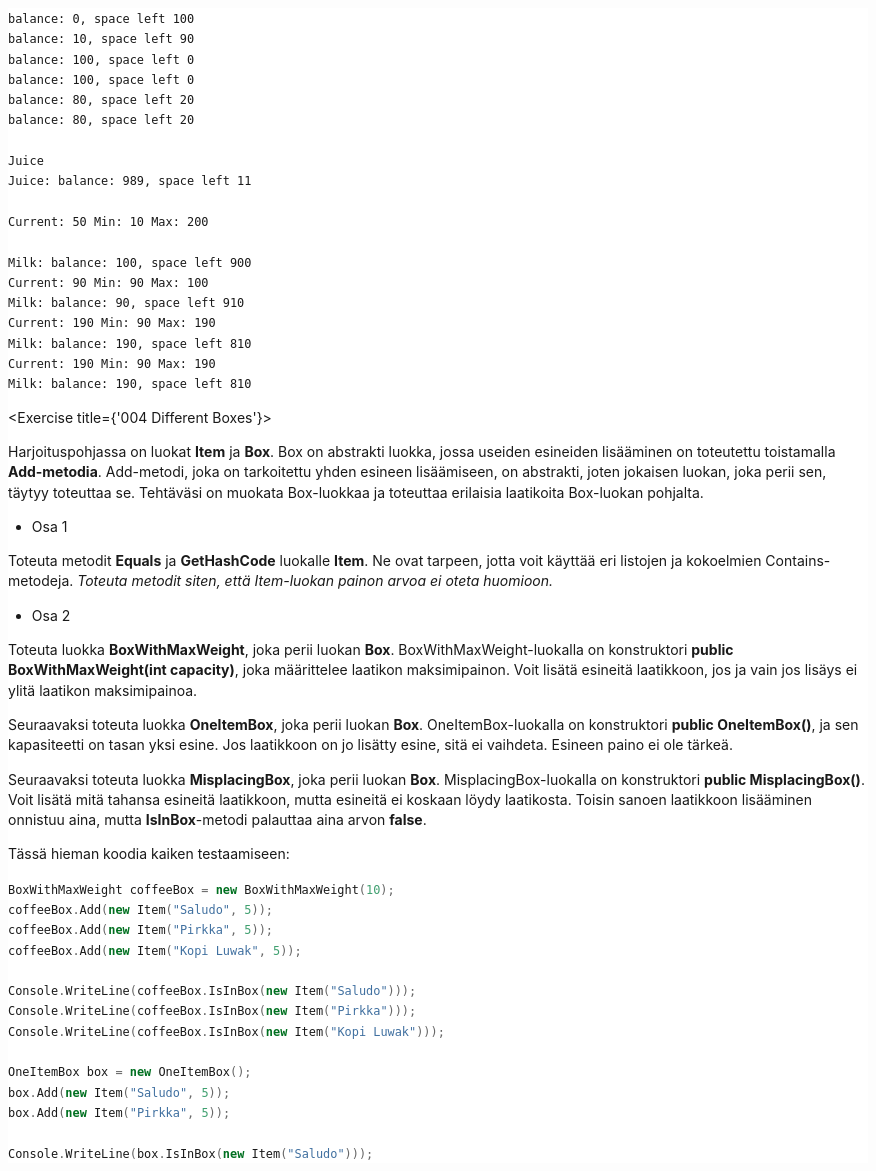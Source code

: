 ```console
balance: 0, space left 100
balance: 10, space left 90
balance: 100, space left 0
balance: 100, space left 0
balance: 80, space left 20
balance: 80, space left 20

Juice
Juice: balance: 989, space left 11

Current: 50 Min: 10 Max: 200

Milk: balance: 100, space left 900
Current: 90 Min: 90 Max: 100
Milk: balance: 90, space left 910
Current: 190 Min: 90 Max: 190
Milk: balance: 190, space left 810
Current: 190 Min: 90 Max: 190
Milk: balance: 190, space left 810
```

</Exercise>

<Exercise title={'004 Different Boxes'}>

Harjoituspohjassa on luokat **Item** ja **Box**. Box on abstrakti luokka, jossa useiden esineiden lisääminen on toteutettu toistamalla **Add-metodia**. Add-metodi, joka on tarkoitettu yhden esineen lisäämiseen, on abstrakti, joten jokaisen luokan, joka perii sen, täytyy toteuttaa se. Tehtäväsi on muokata Box-luokkaa ja toteuttaa erilaisia laatikoita Box-luokan pohjalta.

* Osa 1

Toteuta metodit **Equals** ja **GetHashCode** luokalle **Item**. Ne ovat tarpeen, jotta voit käyttää eri listojen ja kokoelmien Contains-metodeja. *Toteuta metodit siten, että Item-luokan painon arvoa ei oteta huomioon.*


* Osa 2

Toteuta luokka **BoxWithMaxWeight**, joka perii luokan **Box**. BoxWithMaxWeight-luokalla on konstruktori **public BoxWithMaxWeight(int capacity)**, joka määrittelee laatikon maksimipainon. Voit lisätä esineitä laatikkoon, jos ja vain jos lisäys ei ylitä laatikon maksimipainoa. 

Seuraavaksi toteuta luokka **OneItemBox**, joka perii luokan **Box**. OneItemBox-luokalla on konstruktori **public OneItemBox()**, ja sen kapasiteetti on tasan yksi esine. Jos laatikkoon on jo lisätty esine, sitä ei vaihdeta. Esineen paino ei ole tärkeä.

Seuraavaksi toteuta luokka **MisplacingBox**, joka perii luokan **Box**. MisplacingBox-luokalla on konstruktori **public MisplacingBox()**. Voit lisätä mitä tahansa esineitä laatikkoon, mutta esineitä ei koskaan löydy laatikosta. Toisin sanoen laatikkoon lisääminen onnistuu aina, mutta **IsInBox**-metodi palauttaa aina arvon **false**.

Tässä hieman koodia kaiken testaamiseen:

```cpp
BoxWithMaxWeight coffeeBox = new BoxWithMaxWeight(10);
coffeeBox.Add(new Item("Saludo", 5));
coffeeBox.Add(new Item("Pirkka", 5));
coffeeBox.Add(new Item("Kopi Luwak", 5));

Console.WriteLine(coffeeBox.IsInBox(new Item("Saludo")));
Console.WriteLine(coffeeBox.IsInBox(new Item("Pirkka")));
Console.WriteLine(coffeeBox.IsInBox(new Item("Kopi Luwak")));

OneItemBox box = new OneItemBox();
box.Add(new Item("Saludo", 5));
box.Add(new Item("Pirkka", 5));

Console.WriteLine(box.IsInBox(new Item("Saludo")));
```